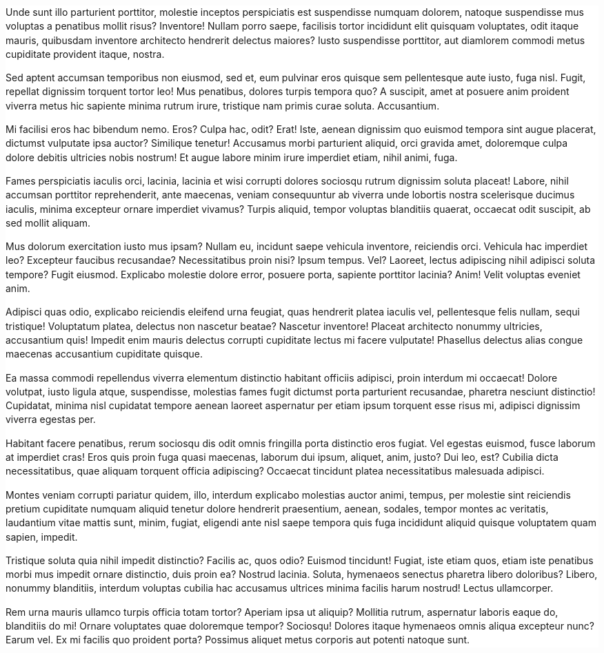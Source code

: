 Unde sunt illo parturient porttitor, molestie inceptos perspiciatis est suspendisse numquam dolorem, natoque suspendisse mus voluptas a penatibus mollit risus? Inventore! Nullam porro saepe, facilisis tortor incididunt elit quisquam voluptates, odit itaque mauris, quibusdam inventore architecto hendrerit delectus maiores? Iusto suspendisse porttitor, aut diamlorem commodi metus cupiditate provident itaque, nostra.

Sed aptent accumsan temporibus non eiusmod, sed et, eum pulvinar eros quisque sem pellentesque aute iusto, fuga nisl. Fugit, repellat dignissim torquent tortor leo! Mus penatibus, dolores turpis tempora quo? A suscipit, amet at posuere anim proident viverra metus hic sapiente minima rutrum irure, tristique nam primis curae soluta. Accusantium.

Mi facilisi eros hac bibendum nemo. Eros? Culpa hac, odit? Erat! Iste, aenean dignissim quo euismod tempora sint augue placerat, dictumst vulputate ipsa auctor? Similique tenetur! Accusamus morbi parturient aliquid, orci gravida amet, doloremque culpa dolore debitis ultricies nobis nostrum! Et augue labore minim irure imperdiet etiam, nihil animi, fuga.

Fames perspiciatis iaculis orci, lacinia, lacinia et wisi corrupti dolores sociosqu rutrum dignissim soluta placeat! Labore, nihil accumsan porttitor reprehenderit, ante maecenas, veniam consequuntur ab viverra unde lobortis nostra scelerisque ducimus iaculis, minima excepteur ornare imperdiet vivamus? Turpis aliquid, tempor voluptas blanditiis quaerat, occaecat odit suscipit, ab sed mollit aliquam.


Mus dolorum exercitation iusto mus ipsam? Nullam eu, incidunt saepe vehicula inventore, reiciendis orci. Vehicula hac imperdiet leo? Excepteur faucibus recusandae? Necessitatibus proin nisi? Ipsum tempus. Vel? Laoreet, lectus adipiscing nihil adipisci soluta tempore? Fugit eiusmod. Explicabo molestie dolore error, posuere porta, sapiente porttitor lacinia? Anim! Velit voluptas eveniet anim.

Adipisci quas odio, explicabo reiciendis eleifend urna feugiat, quas hendrerit platea iaculis vel, pellentesque felis nullam, sequi tristique! Voluptatum platea, delectus non nascetur beatae? Nascetur inventore! Placeat architecto nonummy ultricies, accusantium quis! Impedit enim mauris delectus corrupti cupiditate lectus mi facere vulputate! Phasellus delectus alias congue maecenas accusantium cupiditate quisque.

Ea massa commodi repellendus viverra elementum distinctio habitant officiis adipisci, proin interdum mi occaecat! Dolore volutpat, iusto ligula atque, suspendisse, molestias fames fugit dictumst porta parturient recusandae, pharetra nesciunt distinctio! Cupidatat, minima nisl cupidatat tempore aenean laoreet aspernatur per etiam ipsum torquent esse risus mi, adipisci dignissim viverra egestas per.

Habitant facere penatibus, rerum sociosqu dis odit omnis fringilla porta distinctio eros fugiat. Vel egestas euismod, fusce laborum at imperdiet cras! Eros quis proin fuga quasi maecenas, laborum dui ipsum, aliquet, anim, justo? Dui leo, est? Cubilia dicta necessitatibus, quae aliquam torquent officia adipiscing? Occaecat tincidunt platea necessitatibus malesuada adipisci.

Montes veniam corrupti pariatur quidem, illo, interdum explicabo molestias auctor animi, tempus, per molestie sint reiciendis pretium cupiditate numquam aliquid tenetur dolore hendrerit praesentium, aenean, sodales, tempor montes ac veritatis, laudantium vitae mattis sunt, minim, fugiat, eligendi ante nisl saepe tempora quis fuga incididunt aliquid quisque voluptatem quam sapien, impedit.

Tristique soluta quia nihil impedit distinctio? Facilis ac, quos odio? Euismod tincidunt! Fugiat, iste etiam quos, etiam iste penatibus morbi mus impedit ornare distinctio, duis proin ea? Nostrud lacinia. Soluta, hymenaeos senectus pharetra libero doloribus? Libero, nonummy blanditiis, interdum voluptas cubilia hac accusamus ultrices minima facilis harum nostrud! Lectus ullamcorper.

Rem urna mauris ullamco turpis officia totam tortor? Aperiam ipsa ut aliquip? Mollitia rutrum, aspernatur laboris eaque do, blanditiis do mi! Ornare voluptates quae doloremque tempor? Sociosqu! Dolores itaque hymenaeos omnis aliqua excepteur nunc? Earum vel. Ex mi facilis quo proident porta? Possimus aliquet metus corporis aut potenti natoque sunt.
